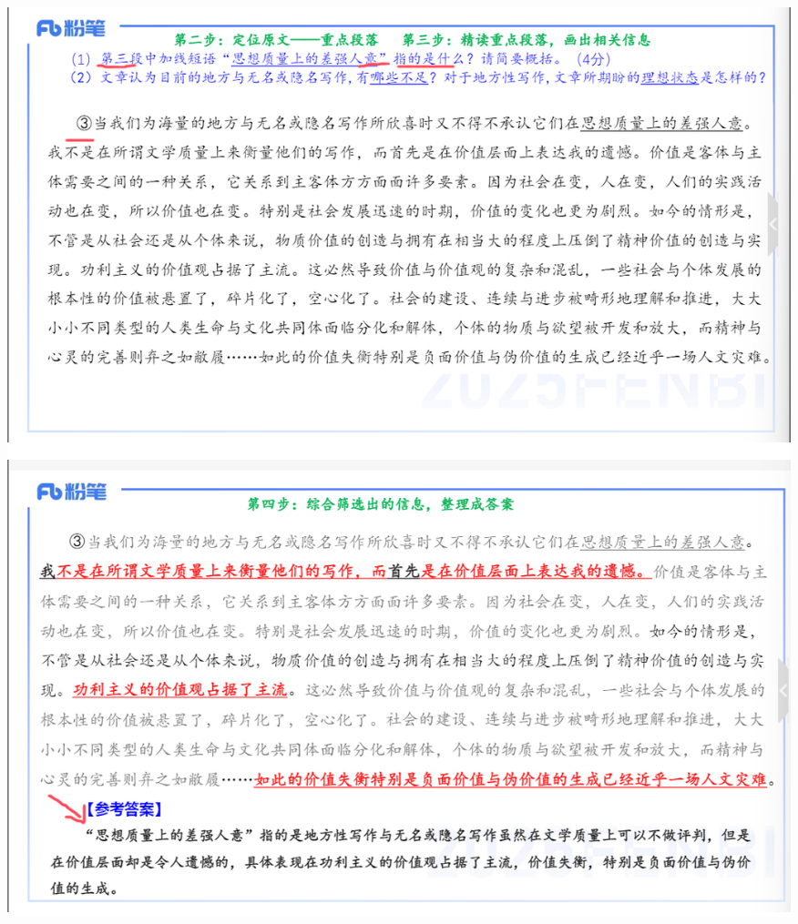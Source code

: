 ![](科目一-综合素质.assets/2025-01-17-23-49-49-{5D24F54C-CE06-412F-8409-670A1C038506}.png)

![](科目一-综合素质.assets/2025-01-17-23-54-29-{18D284CC-C4AD-427B-B423-DF7F1CEA65B3}.png)
